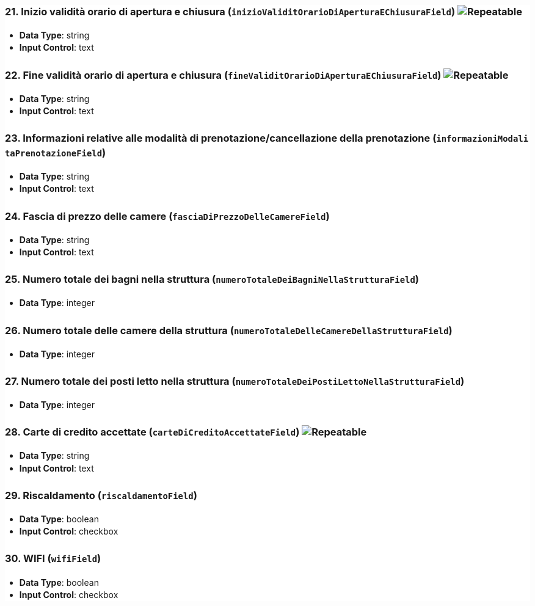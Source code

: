 ### 21. Inizio validità orario di apertura e chiusura (`inizioValiditOrarioDiAperturaEChiusuraField`) ![Repeatable](https://img.shields.io/badge/🔄Repeatable-blue.svg)
- **Data Type**: string
- **Input Control**: text

### 22. Fine validità orario di apertura e chiusura (`fineValiditOrarioDiAperturaEChiusuraField`) ![Repeatable](https://img.shields.io/badge/🔄Repeatable-blue.svg)
- **Data Type**: string
- **Input Control**: text

### 23. Informazioni relative alle modalità di prenotazione/cancellazione della  prenotazione (`informazioniModalitaPrenotazioneField`) 
- **Data Type**: string
- **Input Control**: text

### 24. Fascia di  prezzo delle camere (`fasciaDiPrezzoDelleCamereField`) 
- **Data Type**: string
- **Input Control**: text

### 25. Numero totale dei bagni nella struttura (`numeroTotaleDeiBagniNellaStrutturaField`) 
- **Data Type**: integer

### 26. Numero totale delle camere della struttura (`numeroTotaleDelleCamereDellaStrutturaField`) 
- **Data Type**: integer

### 27. Numero totale dei posti letto nella struttura (`numeroTotaleDeiPostiLettoNellaStrutturaField`) 
- **Data Type**: integer

### 28. Carte di credito accettate (`carteDiCreditoAccettateField`) ![Repeatable](https://img.shields.io/badge/🔄Repeatable-blue.svg)
- **Data Type**: string
- **Input Control**: text

### 29. Riscaldamento (`riscaldamentoField`) 
- **Data Type**: boolean
- **Input Control**: checkbox

### 30. WIFI (`wifiField`) 
- **Data Type**: boolean
- **Input Control**: checkbox
